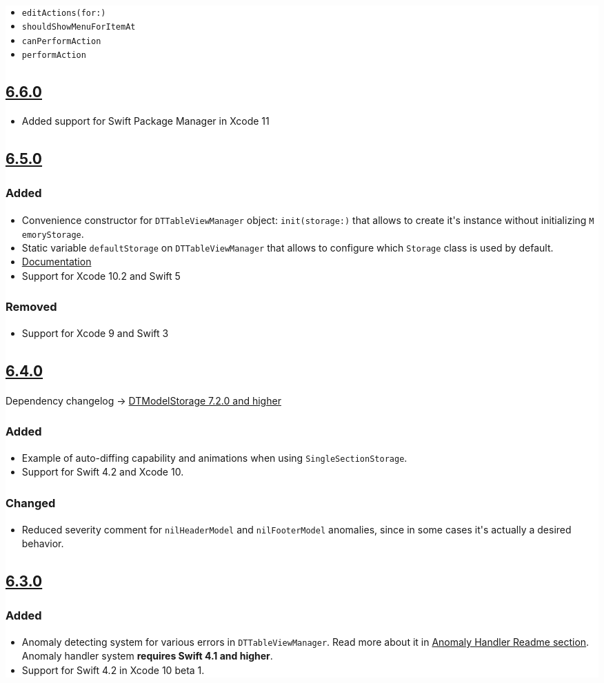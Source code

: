 * `editActions(for:)`
* `shouldShowMenuForItemAt`
* `canPerformAction`
* `performAction`

## [6.6.0](https://github.com/DenTelezhkin/DTTableViewManager/releases/tag/6.6.0)

* Added support for Swift Package Manager in Xcode 11

## [6.5.0](https://github.com/DenTelezhkin/DTTableViewManager/releases/tag/6.5.0)

### Added

* Convenience constructor for `DTTableViewManager` object: `init(storage:)` that allows to create it's instance without initializing `MemoryStorage`.
* Static variable `defaultStorage` on `DTTableViewManager` that allows to configure which `Storage` class is used by default.
* [Documentation](https://dentelezhkin.github.io/DTTableViewManager)
* Support for Xcode 10.2 and Swift 5

### Removed

* Support for Xcode 9 and Swift 3

## [6.4.0](https://github.com/DenTelezhkin/DTTableViewManager/releases/tag/6.4.0)

Dependency changelog -> [DTModelStorage 7.2.0 and higher](https://github.com/DenTelezhkin/DTModelStorage/releases)

### Added

* Example of auto-diffing capability and animations when using `SingleSectionStorage`.
* Support for Swift 4.2 and Xcode 10.

### Changed

* Reduced severity comment for `nilHeaderModel` and `nilFooterModel` anomalies, since in some cases it's actually a desired behavior.

## [6.3.0](https://github.com/DenTelezhkin/DTTableViewManager/releases/tag/6.3.0)

### Added

* Anomaly detecting system for various errors in `DTTableViewManager`. Read more about it in [Anomaly Handler Readme section](https://github.com/DenTelezhkin/DTTableViewManager#anomaly-handler). Anomaly handler system **requires Swift 4.1 and higher**.
* Support for Swift 4.2 in Xcode 10 beta 1.
